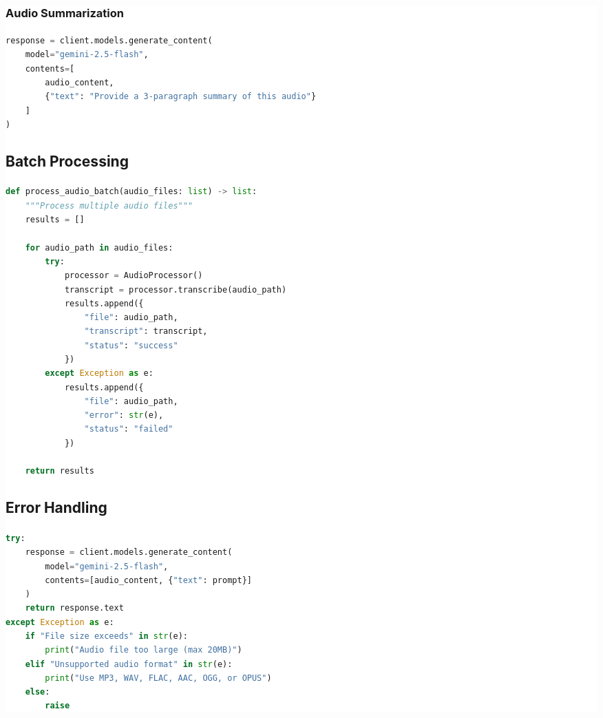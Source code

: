 ### Audio Summarization
```python
response = client.models.generate_content(
    model="gemini-2.5-flash",
    contents=[
        audio_content,
        {"text": "Provide a 3-paragraph summary of this audio"}
    ]
)
```

## Batch Processing

```python
def process_audio_batch(audio_files: list) -> list:
    """Process multiple audio files"""
    results = []
    
    for audio_path in audio_files:
        try:
            processor = AudioProcessor()
            transcript = processor.transcribe(audio_path)
            results.append({
                "file": audio_path,
                "transcript": transcript,
                "status": "success"
            })
        except Exception as e:
            results.append({
                "file": audio_path,
                "error": str(e),
                "status": "failed"
            })
    
    return results
```

## Error Handling

```python
try:
    response = client.models.generate_content(
        model="gemini-2.5-flash",
        contents=[audio_content, {"text": prompt}]
    )
    return response.text
except Exception as e:
    if "File size exceeds" in str(e):
        print("Audio file too large (max 20MB)")
    elif "Unsupported audio format" in str(e):
        print("Use MP3, WAV, FLAC, AAC, OGG, or OPUS")
    else:
        raise
```
